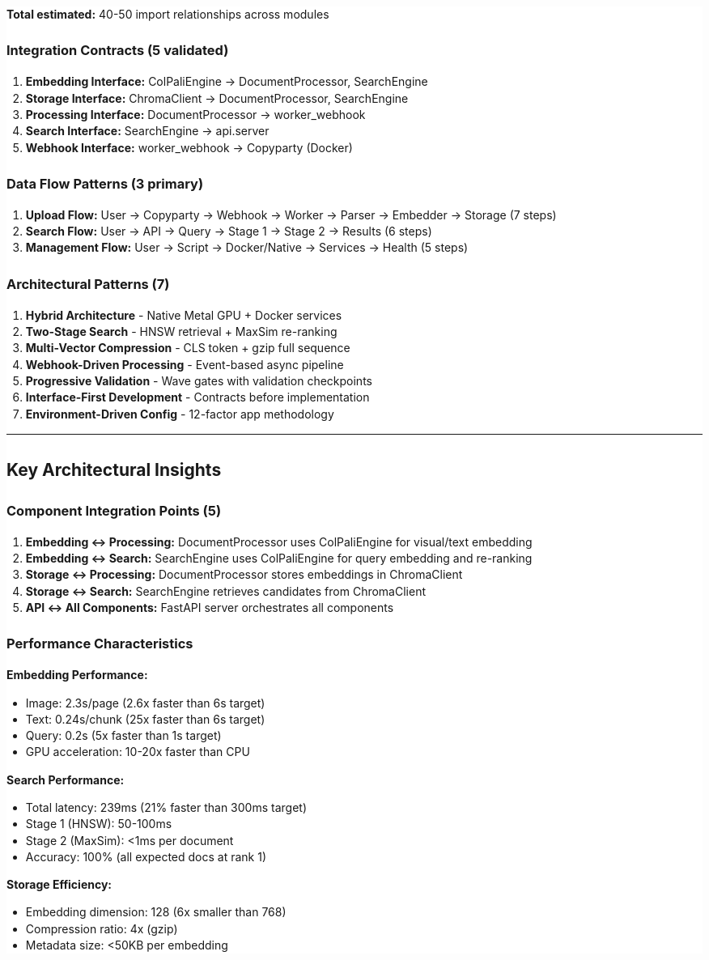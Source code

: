 **Total estimated:** 40-50 import relationships across modules

### Integration Contracts (5 validated)
1. **Embedding Interface:** ColPaliEngine → DocumentProcessor, SearchEngine
2. **Storage Interface:** ChromaClient → DocumentProcessor, SearchEngine
3. **Processing Interface:** DocumentProcessor → worker_webhook
4. **Search Interface:** SearchEngine → api.server
5. **Webhook Interface:** worker_webhook → Copyparty (Docker)

### Data Flow Patterns (3 primary)
1. **Upload Flow:** User → Copyparty → Webhook → Worker → Parser → Embedder → Storage (7 steps)
2. **Search Flow:** User → API → Query → Stage 1 → Stage 2 → Results (6 steps)
3. **Management Flow:** User → Script → Docker/Native → Services → Health (5 steps)

### Architectural Patterns (7)
1. **Hybrid Architecture** - Native Metal GPU + Docker services
2. **Two-Stage Search** - HNSW retrieval + MaxSim re-ranking
3. **Multi-Vector Compression** - CLS token + gzip full sequence
4. **Webhook-Driven Processing** - Event-based async pipeline
5. **Progressive Validation** - Wave gates with validation checkpoints
6. **Interface-First Development** - Contracts before implementation
7. **Environment-Driven Config** - 12-factor app methodology

---

## Key Architectural Insights

### Component Integration Points (5)
1. **Embedding ↔ Processing:** DocumentProcessor uses ColPaliEngine for visual/text embedding
2. **Embedding ↔ Search:** SearchEngine uses ColPaliEngine for query embedding and re-ranking
3. **Storage ↔ Processing:** DocumentProcessor stores embeddings in ChromaClient
4. **Storage ↔ Search:** SearchEngine retrieves candidates from ChromaClient
5. **API ↔ All Components:** FastAPI server orchestrates all components

### Performance Characteristics

**Embedding Performance:**
- Image: 2.3s/page (2.6x faster than 6s target)
- Text: 0.24s/chunk (25x faster than 6s target)
- Query: 0.2s (5x faster than 1s target)
- GPU acceleration: 10-20x faster than CPU

**Search Performance:**
- Total latency: 239ms (21% faster than 300ms target)
- Stage 1 (HNSW): 50-100ms
- Stage 2 (MaxSim): <1ms per document
- Accuracy: 100% (all expected docs at rank 1)

**Storage Efficiency:**
- Embedding dimension: 128 (6x smaller than 768)
- Compression ratio: 4x (gzip)
- Metadata size: <50KB per embedding
